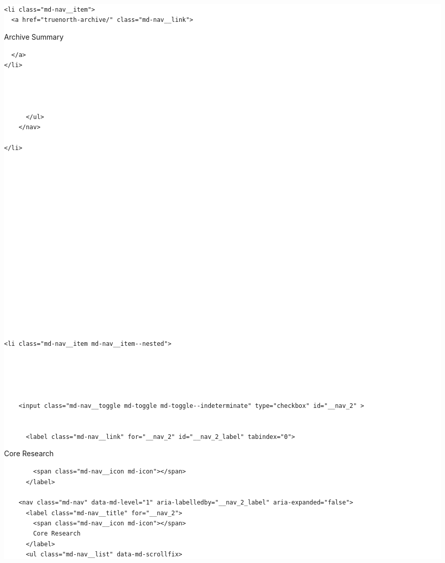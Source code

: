 
              
            
              
                
  
  
  
  
    <li class="md-nav__item">
      <a href="truenorth-archive/" class="md-nav__link">
        
  
  <span class="md-ellipsis">
    Archive Summary
  </span>
  

      </a>
    </li>
  

              
            
          </ul>
        </nav>
      
    </li>
  

    
      
      
  
  
  
  
    
    
    
      
      
        
      
    
    
    <li class="md-nav__item md-nav__item--nested">
      
        
        
          
        
        <input class="md-nav__toggle md-toggle md-toggle--indeterminate" type="checkbox" id="__nav_2" >
        
          
          <label class="md-nav__link" for="__nav_2" id="__nav_2_label" tabindex="0">
            
  
  <span class="md-ellipsis">
    Core Research
  </span>
  

            <span class="md-nav__icon md-icon"></span>
          </label>
        
        <nav class="md-nav" data-md-level="1" aria-labelledby="__nav_2_label" aria-expanded="false">
          <label class="md-nav__title" for="__nav_2">
            <span class="md-nav__icon md-icon"></span>
            Core Research
          </label>
          <ul class="md-nav__list" data-md-scrollfix>
            